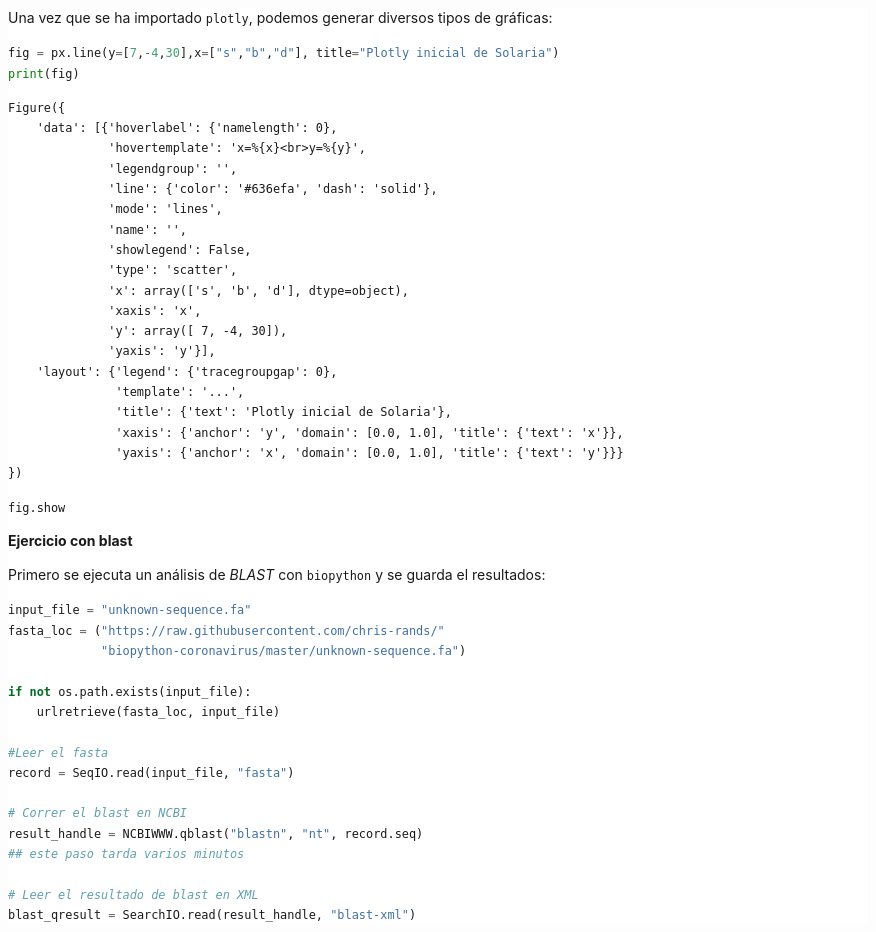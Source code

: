 Una vez que se ha importado `plotly`, podemos generar diversos tipos de gráficas:

```python
fig = px.line(y=[7,-4,30],x=["s","b","d"], title="Plotly inicial de Solaria")
print(fig)
```

```
Figure({
    'data': [{'hoverlabel': {'namelength': 0},
              'hovertemplate': 'x=%{x}<br>y=%{y}',
              'legendgroup': '',
              'line': {'color': '#636efa', 'dash': 'solid'},
              'mode': 'lines',
              'name': '',
              'showlegend': False,
              'type': 'scatter',
              'x': array(['s', 'b', 'd'], dtype=object),
              'xaxis': 'x',
              'y': array([ 7, -4, 30]),
              'yaxis': 'y'}],
    'layout': {'legend': {'tracegroupgap': 0},
               'template': '...',
               'title': {'text': 'Plotly inicial de Solaria'},
               'xaxis': {'anchor': 'y', 'domain': [0.0, 1.0], 'title': {'text': 'x'}},
               'yaxis': {'anchor': 'x', 'domain': [0.0, 1.0], 'title': {'text': 'y'}}}
})
```

```python
fig.show
```

<iframe id="igraph" scrolling="no" style="border:none;" seamless="seamless" src="example_pxline.html" height="525" width="100%"></iframe>

**Ejercicio con blast**

Primero se ejecuta un análisis de _BLAST_ con `biopython` y se guarda el resultados:

```python
input_file = "unknown-sequence.fa"
fasta_loc = ("https://raw.githubusercontent.com/chris-rands/"
             "biopython-coronavirus/master/unknown-sequence.fa")

if not os.path.exists(input_file):
    urlretrieve(fasta_loc, input_file)

#Leer el fasta
record = SeqIO.read(input_file, "fasta")

# Correr el blast en NCBI
result_handle = NCBIWWW.qblast("blastn", "nt", record.seq)
## este paso tarda varios minutos

# Leer el resultado de blast en XML
blast_qresult = SearchIO.read(result_handle, "blast-xml")
```

